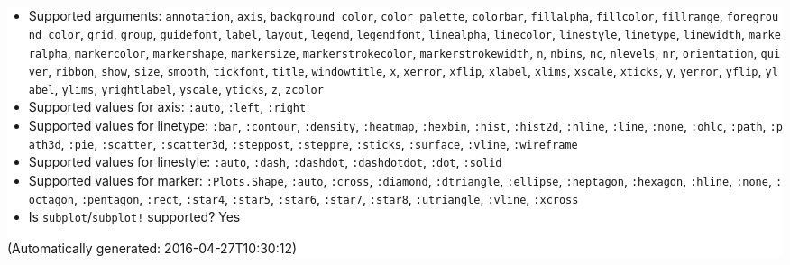 - Supported arguments: `annotation`, `axis`, `background_color`, `color_palette`, `colorbar`, `fillalpha`, `fillcolor`, `fillrange`, `foreground_color`, `grid`, `group`, `guidefont`, `label`, `layout`, `legend`, `legendfont`, `linealpha`, `linecolor`, `linestyle`, `linetype`, `linewidth`, `markeralpha`, `markercolor`, `markershape`, `markersize`, `markerstrokecolor`, `markerstrokewidth`, `n`, `nbins`, `nc`, `nlevels`, `nr`, `orientation`, `quiver`, `ribbon`, `show`, `size`, `smooth`, `tickfont`, `title`, `windowtitle`, `x`, `xerror`, `xflip`, `xlabel`, `xlims`, `xscale`, `xticks`, `y`, `yerror`, `yflip`, `ylabel`, `ylims`, `yrightlabel`, `yscale`, `yticks`, `z`, `zcolor`
- Supported values for axis: `:auto`, `:left`, `:right`
- Supported values for linetype: `:bar`, `:contour`, `:density`, `:heatmap`, `:hexbin`, `:hist`, `:hist2d`, `:hline`, `:line`, `:none`, `:ohlc`, `:path`, `:path3d`, `:pie`, `:scatter`, `:scatter3d`, `:steppost`, `:steppre`, `:sticks`, `:surface`, `:vline`, `:wireframe`
- Supported values for linestyle: `:auto`, `:dash`, `:dashdot`, `:dashdotdot`, `:dot`, `:solid`
- Supported values for marker: `:Plots.Shape`, `:auto`, `:cross`, `:diamond`, `:dtriangle`, `:ellipse`, `:heptagon`, `:hexagon`, `:hline`, `:none`, `:octagon`, `:pentagon`, `:rect`, `:star4`, `:star5`, `:star6`, `:star7`, `:star8`, `:utriangle`, `:vline`, `:xcross`
- Is `subplot`/`subplot!` supported? Yes

(Automatically generated: 2016-04-27T10:30:12)
